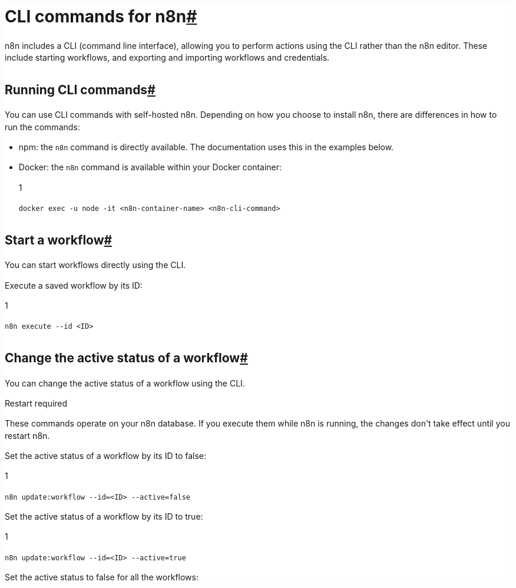 [](https://github.com/n8n-io/n8n-docs/edit/main/docs/hosting/cli-commands.md "Edit this page")

# CLI commands for n8n[#](#cli-commands-for-n8n "Permanent link")

n8n includes a CLI (command line interface), allowing you to perform actions using the CLI rather than the n8n editor. These include starting workflows, and exporting and importing workflows and credentials.

## Running CLI commands[#](#running-cli-commands "Permanent link")

You can use CLI commands with self-hosted n8n. Depending on how you choose to install n8n, there are differences in how to run the commands:

*   npm: the `n8n` command is directly available. The documentation uses this in the examples below.
*   Docker: the `n8n` command is available within your Docker container:
    
    1
    
    `docker exec -u node -it <n8n-container-name> <n8n-cli-command>`
    

## Start a workflow[#](#start-a-workflow "Permanent link")

You can start workflows directly using the CLI.

Execute a saved workflow by its ID:

1

`n8n execute --id <ID>`

## Change the active status of a workflow[#](#change-the-active-status-of-a-workflow "Permanent link")

You can change the active status of a workflow using the CLI.

Restart required

These commands operate on your n8n database. If you execute them while n8n is running, the changes don't take effect until you restart n8n.

Set the active status of a workflow by its ID to false:

1

`n8n update:workflow --id=<ID> --active=false`

Set the active status of a workflow by its ID to true:

1

`n8n update:workflow --id=<ID> --active=true`

Set the active status to false for all the workflows:
